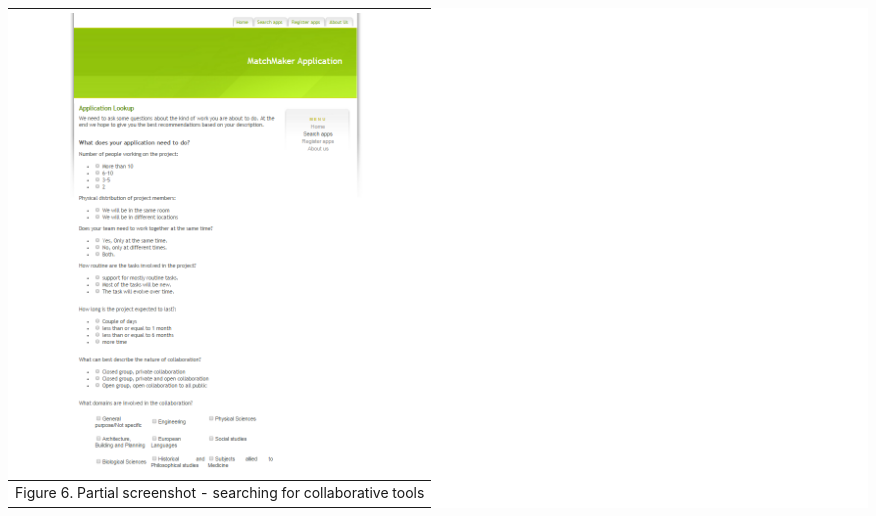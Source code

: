 | <img src="https://raw.githubusercontent.com/maryi/CSCW-Project/master/Images/Find%20appScreenshot.PNG" width="300">                 |
|--------------------------------------------------------|
| Figure 6. Partial screenshot - searching for collaborative tools |

